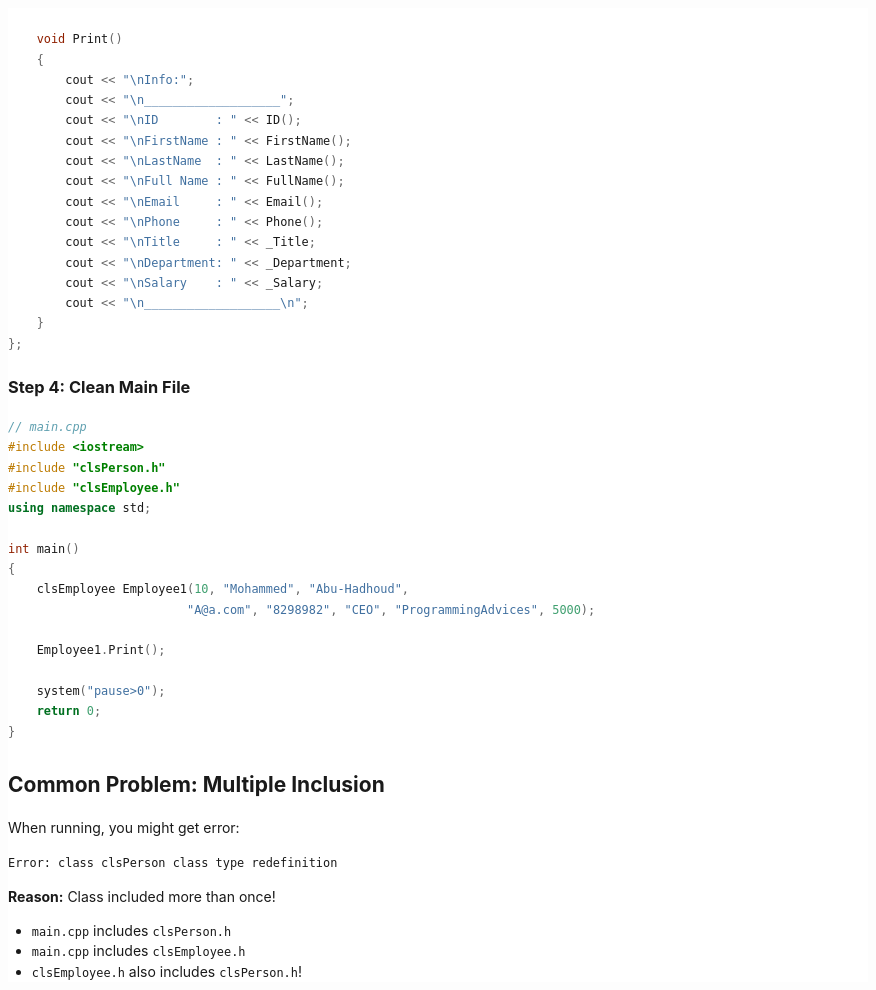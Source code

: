 ```cpp

    void Print()
    {
        cout << "\nInfo:";
        cout << "\n___________________";
        cout << "\nID        : " << ID();
        cout << "\nFirstName : " << FirstName();
        cout << "\nLastName  : " << LastName();
        cout << "\nFull Name : " << FullName();
        cout << "\nEmail     : " << Email();
        cout << "\nPhone     : " << Phone();
        cout << "\nTitle     : " << _Title;
        cout << "\nDepartment: " << _Department;
        cout << "\nSalary    : " << _Salary;
        cout << "\n___________________\n";
    }
};
```

### Step 4: Clean Main File

```cpp
// main.cpp
#include <iostream>
#include "clsPerson.h"
#include "clsEmployee.h"
using namespace std;

int main()
{
    clsEmployee Employee1(10, "Mohammed", "Abu-Hadhoud", 
                         "A@a.com", "8298982", "CEO", "ProgrammingAdvices", 5000);
    
    Employee1.Print();
    
    system("pause>0");
    return 0;
}
```

## Common Problem: Multiple Inclusion

When running, you might get error:

```
Error: class clsPerson class type redefinition
```

**Reason:** Class included more than once!

- `main.cpp` includes `clsPerson.h`
- `main.cpp` includes `clsEmployee.h`  
- `clsEmployee.h` also includes `clsPerson.h`!
